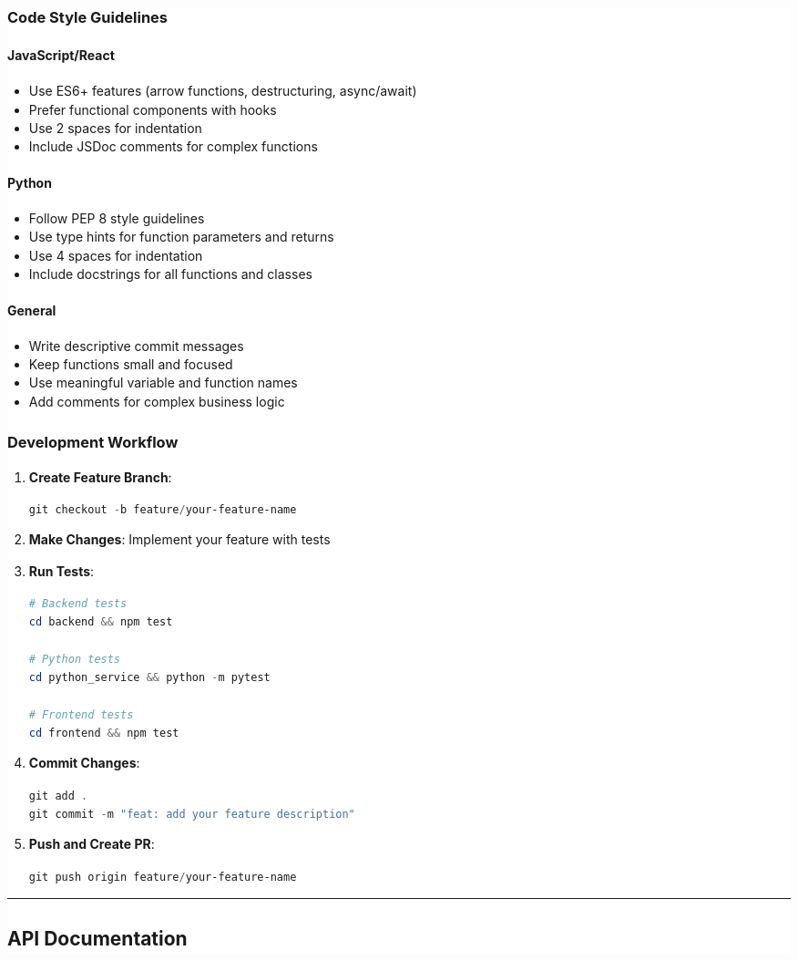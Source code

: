 ### Code Style Guidelines

#### JavaScript/React
- Use ES6+ features (arrow functions, destructuring, async/await)
- Prefer functional components with hooks
- Use 2 spaces for indentation
- Include JSDoc comments for complex functions

#### Python
- Follow PEP 8 style guidelines
- Use type hints for function parameters and returns
- Use 4 spaces for indentation
- Include docstrings for all functions and classes

#### General
- Write descriptive commit messages
- Keep functions small and focused
- Use meaningful variable and function names
- Add comments for complex business logic

### Development Workflow

1. **Create Feature Branch**:
   ```powershell
   git checkout -b feature/your-feature-name
   ```

2. **Make Changes**: Implement your feature with tests

3. **Run Tests**:
   ```powershell
   # Backend tests
   cd backend && npm test
   
   # Python tests
   cd python_service && python -m pytest
   
   # Frontend tests
   cd frontend && npm test
   ```

4. **Commit Changes**:
   ```powershell
   git add .
   git commit -m "feat: add your feature description"
   ```

5. **Push and Create PR**:
   ```powershell
   git push origin feature/your-feature-name
   ```

---

## API Documentation
